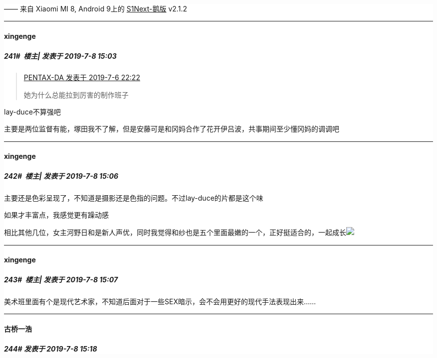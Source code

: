 —— 来自 Xiaomi MI 8, Android 9上的 [S1Next-鹅版](https://github.com/ykrank/S1-Next/releases) v2.1.2







-----

####  xingenge  
##### 241#         楼主| 发表于 2019-7-8 15:03



<blockquote><a href="httphttps://bbs.saraba1st.com/2b/forum.php?mod=redirect&amp;goto=findpost&amp;pid=44414352&amp;ptid=1794375" target="_blank">PENTAX-DA 发表于 2019-7-6 22:22</a>

她为什么总能拉到厉害的制作班子</blockquote>
lay-duce不算强吧

主要是两位监督有能，塚田我不了解，但是安藤可是和冈妈合作了花开伊吕波，共事期间至少懂冈妈的调调吧







-----

####  xingenge  
##### 242#         楼主| 发表于 2019-7-8 15:06




主要还是色彩呈现了，不知道是摄影还是色指的问题。不过lay-duce的片都是这个味

如果才丰富点，我感觉更有躁动感


相比其他几位，女主河野日和是新人声优，同时我觉得和纱也是五个里面最嫩的一个，正好挺适合的，一起成长<img src="https://static.saraba1st.com/image/smiley/face2017/018.png" referrerpolicy="no-referrer">







-----

####  xingenge  
##### 243#         楼主| 发表于 2019-7-8 15:07




美术班里面有个是现代艺术家，不知道后面对于一些SEX暗示，会不会用更好的现代手法表现出来……







-----

####  古桥一浩  
##### 244#       发表于 2019-7-8 15:18
